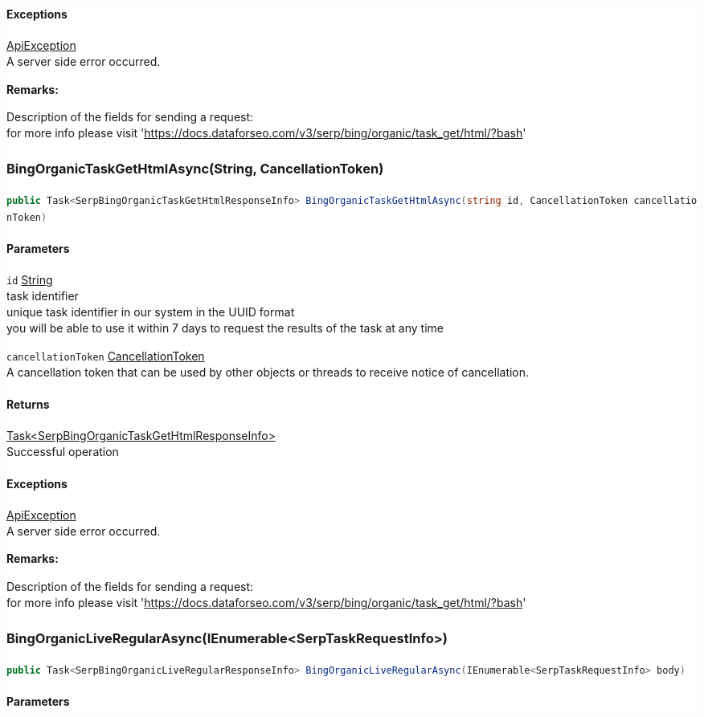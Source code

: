 #### Exceptions

[ApiException](./dataforseo.client.models.apiexception.md)<br>
A server side error occurred.

**Remarks:**

Description of the fields for sending a request:
 <br>for more info please visit 'https://docs.dataforseo.com/v3/serp/bing/organic/task_get/html/?bash'

### **BingOrganicTaskGetHtmlAsync(String, CancellationToken)**

```csharp
public Task<SerpBingOrganicTaskGetHtmlResponseInfo> BingOrganicTaskGetHtmlAsync(string id, CancellationToken cancellationToken)
```

#### Parameters

`id` [String](https://docs.microsoft.com/en-us/dotnet/api/system.string)<br>
task identifier
 <br>unique task identifier in our system in the UUID format
 <br>you will be able to use it within 7 days to request the results of the task at any time

`cancellationToken` [CancellationToken](https://docs.microsoft.com/en-us/dotnet/api/system.threading.cancellationtoken)<br>
A cancellation token that can be used by other objects or threads to receive notice of cancellation.

#### Returns

[Task&lt;SerpBingOrganicTaskGetHtmlResponseInfo&gt;](https://docs.microsoft.com/en-us/dotnet/api/system.threading.tasks.task-1)<br>
Successful operation

#### Exceptions

[ApiException](./dataforseo.client.models.apiexception.md)<br>
A server side error occurred.

**Remarks:**

Description of the fields for sending a request:
 <br>for more info please visit 'https://docs.dataforseo.com/v3/serp/bing/organic/task_get/html/?bash'

### **BingOrganicLiveRegularAsync(IEnumerable&lt;SerpTaskRequestInfo&gt;)**

```csharp
public Task<SerpBingOrganicLiveRegularResponseInfo> BingOrganicLiveRegularAsync(IEnumerable<SerpTaskRequestInfo> body)
```

#### Parameters
